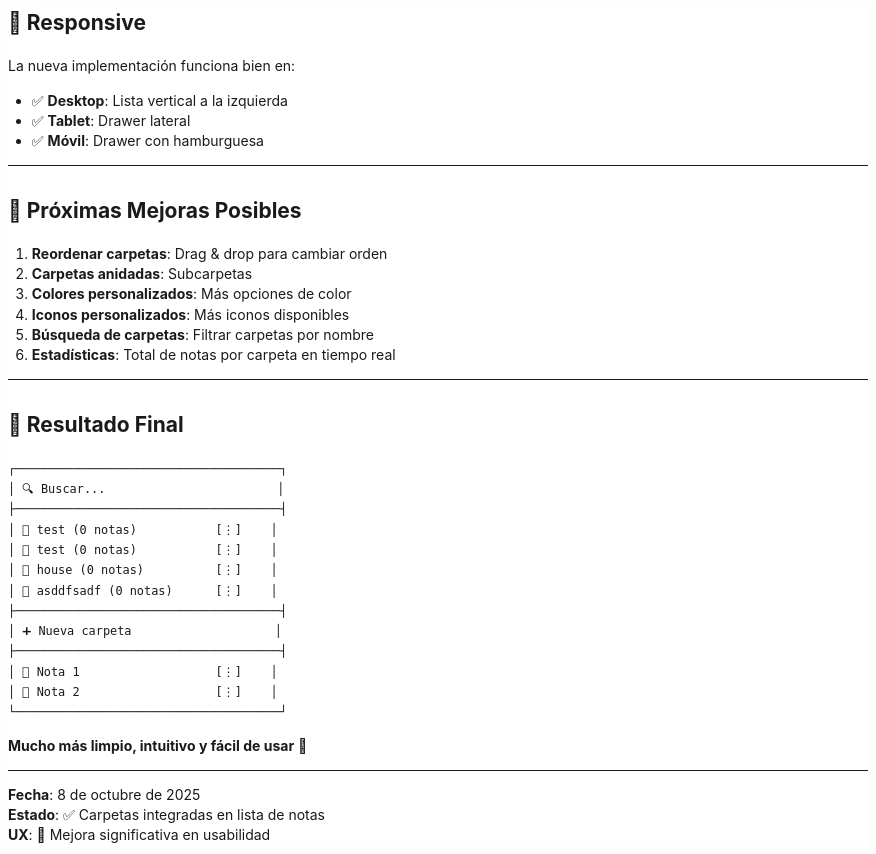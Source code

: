 
## 📱 Responsive

La nueva implementación funciona bien en:
- ✅ **Desktop**: Lista vertical a la izquierda
- ✅ **Tablet**: Drawer lateral
- ✅ **Móvil**: Drawer con hamburguesa

---

## 🚀 Próximas Mejoras Posibles

1. **Reordenar carpetas**: Drag & drop para cambiar orden
2. **Carpetas anidadas**: Subcarpetas
3. **Colores personalizados**: Más opciones de color
4. **Iconos personalizados**: Más iconos disponibles
5. **Búsqueda de carpetas**: Filtrar carpetas por nombre
6. **Estadísticas**: Total de notas por carpeta en tiempo real

---

## 🎉 Resultado Final

```
┌─────────────────────────────────────┐
│ 🔍 Buscar...                        │
├─────────────────────────────────────┤
│ 📁 test (0 notas)           [⋮]    │
│ 📁 test (0 notas)           [⋮]    │
│ 📁 house (0 notas)          [⋮]    │
│ 📁 asddfsadf (0 notas)      [⋮]    │
├─────────────────────────────────────┤
│ ➕ Nueva carpeta                    │
├─────────────────────────────────────┤
│ 📝 Nota 1                   [⋮]    │
│ 📝 Nota 2                   [⋮]    │
└─────────────────────────────────────┘
```

**Mucho más limpio, intuitivo y fácil de usar** 🎯

---

**Fecha**: 8 de octubre de 2025  
**Estado**: ✅ Carpetas integradas en lista de notas  
**UX**: 🚀 Mejora significativa en usabilidad
